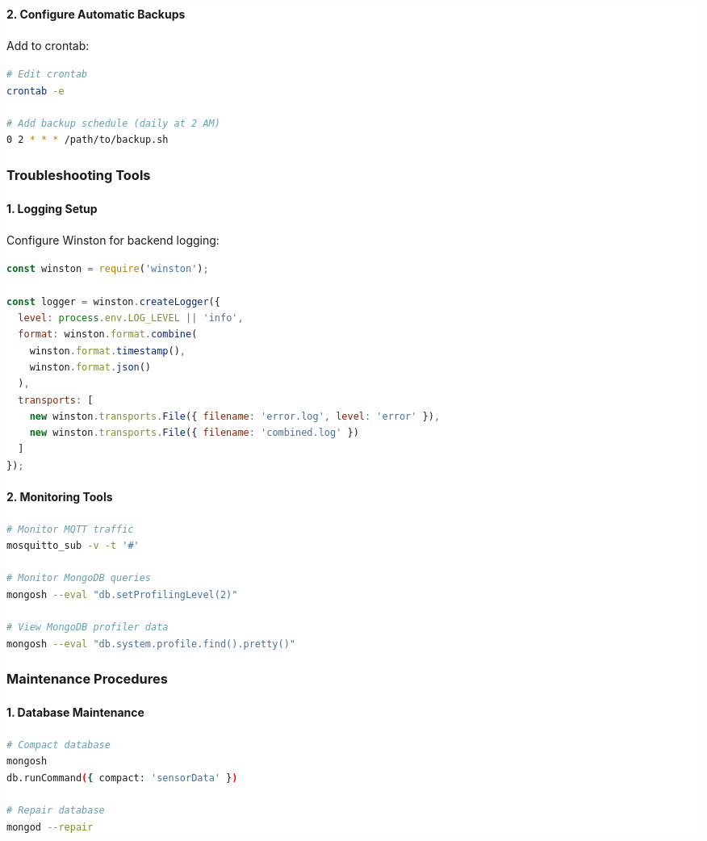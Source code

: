 #### 2. Configure Automatic Backups
Add to crontab:
```bash
# Edit crontab
crontab -e

# Add backup schedule (daily at 2 AM)
0 2 * * * /path/to/backup.sh
```

### Troubleshooting Tools

#### 1. Logging Setup
Configure Winston for backend logging:
```javascript
const winston = require('winston');

const logger = winston.createLogger({
  level: process.env.LOG_LEVEL || 'info',
  format: winston.format.combine(
    winston.format.timestamp(),
    winston.format.json()
  ),
  transports: [
    new winston.transports.File({ filename: 'error.log', level: 'error' }),
    new winston.transports.File({ filename: 'combined.log' })
  ]
});
```

#### 2. Monitoring Tools
```bash
# Monitor MQTT traffic
mosquitto_sub -v -t '#'

# Monitor MongoDB queries
mongosh --eval "db.setProfilingLevel(2)"

# View MongoDB profiler data
mongosh --eval "db.system.profile.find().pretty()"
```

### Maintenance Procedures

#### 1. Database Maintenance
```bash
# Compact database
mongosh
db.runCommand({ compact: 'sensorData' })

# Repair database
mongod --repair
```
